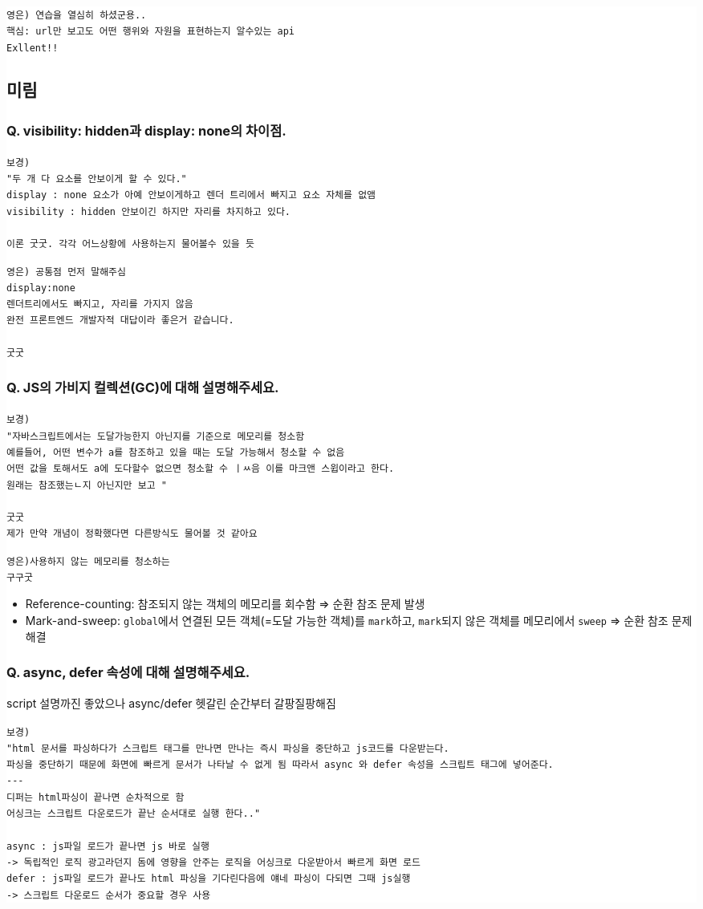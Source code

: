 ```
영은) 연습을 열심히 하셨군용..
핵심: url만 보고도 어떤 행위와 자원을 표현하는지 알수있는 api
Exllent!!
```

## 미림

### Q. visibility: hidden과 display: none의 차이점.

```
보경)
"두 개 다 요소를 안보이게 할 수 있다."
display : none 요소가 아예 안보이게하고 렌더 트리에서 빠지고 요소 자체를 없앰
visibility : hidden 안보이긴 하지만 자리를 차지하고 있다.

이론 굿굿. 각각 어느상황에 사용하는지 물어볼수 있을 듯
```

```
영은) 공통점 먼저 말해주심
display:none
렌더트리에서도 빠지고, 자리를 가지지 않음
완전 프론트엔드 개발자적 대답이라 좋은거 같습니다.

굿굿
```

### Q. JS의 가비지 컬렉션(GC)에 대해 설명해주세요.

```
보경)
"자바스크립트에서는 도달가능한지 아닌지를 기준으로 메모리를 청소함
예를들어, 어떤 변수가 a를 참조하고 있을 때는 도달 가능해서 청소할 수 없음
어떤 값을 토해서도 a에 도다할수 없으면 청소할 수 ㅣㅆ음 이를 마크앤 스윕이라고 한다.
원래는 참조했는ㄴ지 아닌지만 보고 "

굿굿
제가 만약 개념이 정확했다면 다른방식도 물어볼 것 같아요
```

```
영은)사용하지 않는 메모리를 청소하는 
구구굿
```

- Reference-counting: 참조되지 않는 객체의 메모리를 회수함 ⇒ 순환 참조 문제 발생
- Mark-and-sweep: `global`에서 연결된 모든 객체(=도달 가능한 객체)를 `mark`하고, `mark`되지 않은 객체를 메모리에서 `sweep` ⇒ 순환 참조 문제 해결

### Q. async, defer 속성에 대해 설명해주세요.

script 설명까진 좋았으나 async/defer 헷갈린 순간부터 갈팡질팡해짐

```
보경)
"html 문서를 파싱하다가 스크립트 태그를 만나면 만나는 즉시 파싱을 중단하고 js코드를 다운받는다.
파싱을 중단하기 때문에 화면에 빠르게 문서가 나타날 수 없게 됨 따라서 async 와 defer 속성을 스크립트 태그에 넣어준다.
---
디퍼는 html파싱이 끝나면 순차적으로 함
어싱크는 스크립트 다운로드가 끝난 순서대로 실행 한다.."

async : js파일 로드가 끝나면 js 바로 실행
-> 독립적인 로직 광고라던지 돔에 영향을 안주는 로직을 어싱크로 다운받아서 빠르게 화면 로드
defer : js파일 로드가 끝나도 html 파싱을 기다린다음에 얘네 파싱이 다되면 그때 js실행
-> 스크립트 다운로드 순서가 중요할 경우 사용
```
